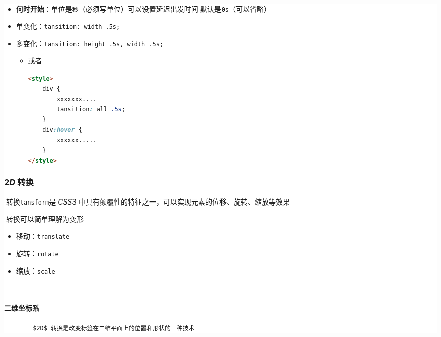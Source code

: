 - **何时开始**：单位是`秒`（必须写单位）可以设置延迟出发时间 默认是`0s`（可以省略）

- 单变化：`tansition: width .5s;`

- 多变化：`tansition: height .5s, width .5s;`

    - 或者

        ```html
        <style>
            div {
                xxxxxxx....
                tansition: all .5s;
            }
            div:hover {
                xxxxxx.....
        	}
        </style>
        ```

        

    

### $2D$ 转换

​			转换`tansform`是 $CSS3$ 中具有颠覆性的特征之一，可以实现元素的位移、旋转、缩放等效果

​			转换可以简单理解为变形

- 移动：`translate`

- 旋转：`rotate`

- 缩放：`scale`

  ​    

####  二维坐标系

 			$2D$ 转换是改变标签在二维平面上的位置和形状的一种技术
